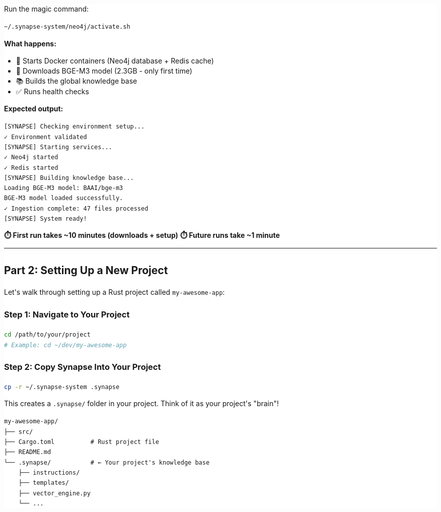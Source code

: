 Run the magic command:

```bash
~/.synapse-system/neo4j/activate.sh
```

**What happens:**
- 🐳 Starts Docker containers (Neo4j database + Redis cache)
- 🧠 Downloads BGE-M3 model (2.3GB - only first time)
- 📚 Builds the global knowledge base
- ✅ Runs health checks

**Expected output:**
```
[SYNAPSE] Checking environment setup...
✓ Environment validated
[SYNAPSE] Starting services...
✓ Neo4j started
✓ Redis started
[SYNAPSE] Building knowledge base...
Loading BGE-M3 model: BAAI/bge-m3
BGE-M3 model loaded successfully.
✓ Ingestion complete: 47 files processed
[SYNAPSE] System ready!
```

**⏱️ First run takes ~10 minutes (downloads + setup)**
**⏱️ Future runs take ~1 minute**

---

## Part 2: Setting Up a New Project

Let's walk through setting up a Rust project called `my-awesome-app`:

### Step 1: Navigate to Your Project

```bash
cd /path/to/your/project
# Example: cd ~/dev/my-awesome-app
```

### Step 2: Copy Synapse Into Your Project

```bash
cp -r ~/.synapse-system .synapse
```

This creates a `.synapse/` folder in your project. Think of it as your project's "brain"!

```
my-awesome-app/
├── src/
├── Cargo.toml          # Rust project file
├── README.md
└── .synapse/           # ← Your project's knowledge base
    ├── instructions/
    ├── templates/
    ├── vector_engine.py
    └── ...
```
